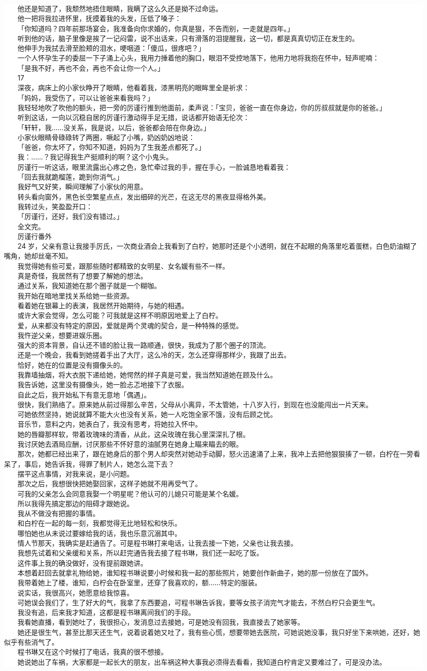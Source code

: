 &emsp;&emsp;他还是知道了，我颓然地捂住眼睛，我瞒了这么久还是拗不过命运。  
&emsp;&emsp;他一把将我拉进怀里，抚摸着我的头发，压低了嗓子：  
&emsp;&emsp;「你知道吗？四年前那场宴会，我准备向你求婚的，你真是狠，不告而别，一走就是四年。」  
&emsp;&emsp;听到他的话，脑子里像是挨了一记闷雷，说不出话来，只有滑落的泪提醒我，这一切，都是真真切切正在发生的。  
&emsp;&emsp;他伸手为我拭去滑至脸颊的泪水，哽咽道：「傻瓜，很疼吧？」  
&emsp;&emsp;一个人怀孕生子的委屈一下子涌上心头，我用力捶着他的胸口，眼泪不受控地落下，他用力地将我抱在怀中，轻声呢喃：  
&emsp;&emsp;「是我不好，再也不会，再也不会让你一个人。」  
&emsp;&emsp;17  
&emsp;&emsp;深夜，病床上的小家伙睁开了眼睛，他看着我，漆黑明亮的眼眸里全是祈求：  
&emsp;&emsp;「妈妈，我受伤了，可以让爸爸来看我吗？」  
&emsp;&emsp;我轻轻地吹了吹他的额头，把一旁的厉谨行推到他面前，柔声说：「宝贝，爸爸一直在你身边，你的厉叔叔就是你的爸爸。」  
&emsp;&emsp;听到这话，一向以沉稳自居的厉谨行激动得手足无措，说话都开始语无伦次：  
&emsp;&emsp;「轩轩，我……没关系，我是说，以后，爸爸都会陪在你身边。」  
&emsp;&emsp;小家伙眼睛骨碌碌转了两圈，噘起了小嘴，奶凶奶凶地说：  
&emsp;&emsp;「爸爸，你太坏了，你知不知道，妈妈为了生我差点都死了。」  
&emsp;&emsp;我：……？我记得我生产挺顺利的啊？这个小鬼头。  
&emsp;&emsp;厉谨行一听这话，眼里流露出心疼之色，急忙牵过我的手，握在手心，一脸诚恳地看着我：  
&emsp;&emsp;「回去我就跪榴莲，跪到你消气。」  
&emsp;&emsp;我好气又好笑，瞬间理解了小家伙的用意。  
&emsp;&emsp;转头看向窗外，黑色长空繁星点点，发出细碎的光芒，在这无尽的黑夜显得格外美。  
&emsp;&emsp;我转过头，笑盈盈开口：  
&emsp;&emsp;「厉谨行，还好，我们没有错过。」  
&emsp;&emsp;全文完。  
&emsp;&emsp;厉谨行番外  
&emsp;&emsp;24 岁，父亲有意让我接手厉氏，一次商业酒会上我看到了白柠，她那时还是个小透明，就在不起眼的角落里吃着蛋糕，白色奶油糊了嘴角，她却丝毫不知。  
&emsp;&emsp;我觉得她有些可爱，跟那些随时都精致的女明星、女名媛有些不一样。  
&emsp;&emsp;真是奇怪，我居然有了想要了解她的想法。  
&emsp;&emsp;通过关系，我知道她在那个圈子就是一个糊咖。  
&emsp;&emsp;我开始在暗地里找关系给她一些资源。  
&emsp;&emsp;看着她在银幕上的表演，我居然开始期待，与她的相遇。  
&emsp;&emsp;或许大家会觉得，怎么可能？可我就是这样不明原因地爱上了白柠。  
&emsp;&emsp;爱，从来都没有特定的原因，爱就是两个灵魂的契合，是一种特殊的感觉。  
&emsp;&emsp;我忤逆父亲，想要进娱乐圈。  
&emsp;&emsp;强大的资本背景，自认还不错的脸让我一路顺通，很快，我成为了那个圈子的顶流。  
&emsp;&emsp;还是一个晚会，我看到她搓着手出了大厅，这么冷的天，怎么还穿得那样少，我跟了出去。  
&emsp;&emsp;恰好，她在的位置是没有摄像头的。  
&emsp;&emsp;我靠墙抽烟，将大衣脱下递给她，她愕然的样子真是可爱，我当然知道她在顾及什么。  
&emsp;&emsp;我告诉她，这里没有摄像头，她一脸忐忑地接下了衣服。  
&emsp;&emsp;自此之后，我开始私下有意无意地「偶遇」。  
&emsp;&emsp;很快，我们熟络了。原来她从前过得那么辛苦，父母从小离异，不太管她，十八岁入行，到现在也没能闯出一片天来。  
&emsp;&emsp;可她依然坚持，她说就算不能大火也没有关系，她一人吃饱全家不饿，没有后顾之忧。  
&emsp;&emsp;音乐节，意料之内，她表白了，我没有思考，将她拉入怀中。  
&emsp;&emsp;她的唇瓣那样软，带着玫瑰味的清香，从此，这朵玫瑰在我心里深深扎了根。  
&emsp;&emsp;我讨厌她去酒局应酬，讨厌那些不怀好意的油腻男在她身上瞄来瞄去的眼。  
&emsp;&emsp;那次，她都已经出来了，跟在她身后的那个男人却突然对她动手动脚，怒火迅速涌了上来，我冲上去把他狠狠揍了一顿，白柠在一旁看呆了，事后，她告诉我，得罪了制片人，她怎么混下去？  
&emsp;&emsp;摆平这点事情，对我来说，是小问题。  
&emsp;&emsp;那次之后，我想很快把她娶回家，这样子她就不用再受气了。  
&emsp;&emsp;可我的父亲怎么会同意我娶一个明星呢？他认可的儿媳只可能是某个名媛。  
&emsp;&emsp;所以我得先搞定那边的阻碍才跟她说。  
&emsp;&emsp;我从不做没有把握的事情。  
&emsp;&emsp;和白柠在一起的每一刻，我都觉得无比地轻松和快乐。  
&emsp;&emsp;哪怕她也从未说过要嫁给我的话，我也乐意沉溺其中。  
&emsp;&emsp;情人节那天，我确实是赶通告了。可是程书琳打来电话，让我去接一下她，父亲也让我去接。  
&emsp;&emsp;我想先试着和父亲缓和关系，所以赶完通告我去接了程书琳，我们还一起吃了饭。  
&emsp;&emsp;这件事上我的确没做好，没有提前跟她讲。  
&emsp;&emsp;本想着赶回去就拿礼物给她，谁知程书琳说要小时候和我一起的那些照片，她要创作新曲子，她的那一份放在了国外。  
&emsp;&emsp;我带着她上了楼，谁知，白柠会在卧室里，还穿了我喜欢的，额……特定的服装。  
&emsp;&emsp;说实话，我很高兴，她愿意给我惊喜。  
&emsp;&emsp;可她误会我们了，生了好大的气，我拿了东西要追，可程书琳告诉我，要等女孩子消完气才能去，不然白柠只会更生气。  
&emsp;&emsp;我没有追，后来我才知道，这都是程书琳离间我们的手段。  
&emsp;&emsp;我看她直播，看到她吐了，我很担心，发消息过去接她，可是她没有回我，我直接去了她家等。  
&emsp;&emsp;她还是很生气，甚至比那天还生气，说着说着她又吐了，我有些心慌，想要带她去医院，可她说她没事，我只好坐下来哄她，还好，她似乎有些消气了。  
&emsp;&emsp;程书琳又在这个时候打了电话，我真的很不想接。  
&emsp;&emsp;她说她出了车祸，大家都是一起长大的朋友，出车祸这种大事我必须得去看看，我知道白柠肯定又要难过了，可是没办法。  
